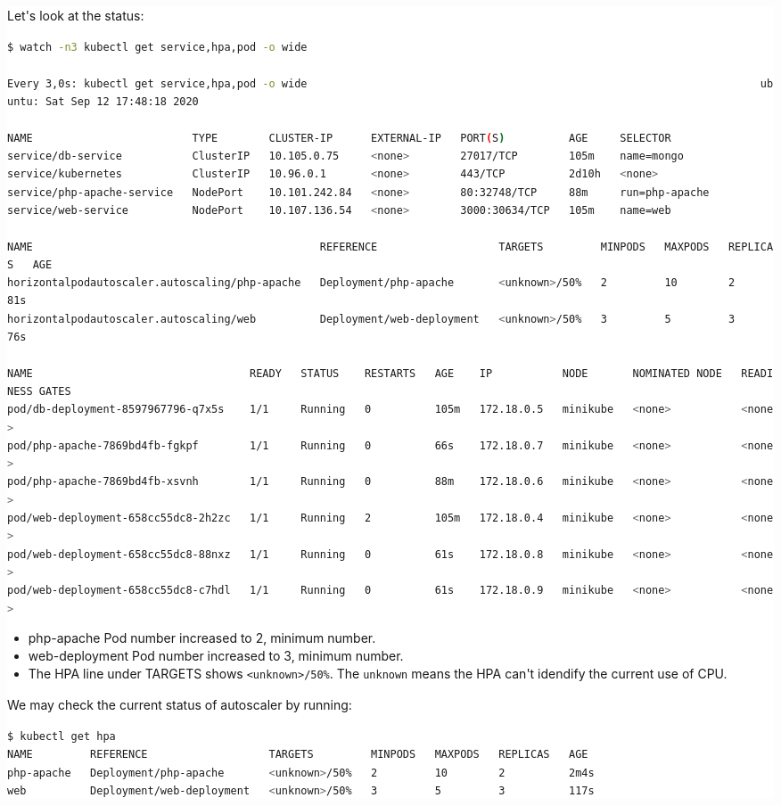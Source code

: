 Let's look at the status:
```bash
$ watch -n3 kubectl get service,hpa,pod -o wide 

Every 3,0s: kubectl get service,hpa,pod -o wide                                                                       ubuntu: Sat Sep 12 17:48:18 2020

NAME                         TYPE        CLUSTER-IP      EXTERNAL-IP   PORT(S)          AGE     SELECTOR
service/db-service           ClusterIP   10.105.0.75     <none>        27017/TCP        105m    name=mongo
service/kubernetes           ClusterIP   10.96.0.1       <none>        443/TCP          2d10h   <none>
service/php-apache-service   NodePort    10.101.242.84   <none>        80:32748/TCP     88m     run=php-apache
service/web-service          NodePort    10.107.136.54   <none>        3000:30634/TCP   105m    name=web

NAME                                             REFERENCE                   TARGETS         MINPODS   MAXPODS   REPLICAS   AGE
horizontalpodautoscaler.autoscaling/php-apache   Deployment/php-apache       <unknown>/50%   2         10        2          81s
horizontalpodautoscaler.autoscaling/web          Deployment/web-deployment   <unknown>/50%   3         5         3          76s

NAME                                  READY   STATUS    RESTARTS   AGE    IP           NODE       NOMINATED NODE   READINESS GATES
pod/db-deployment-8597967796-q7x5s    1/1     Running   0          105m   172.18.0.5   minikube   <none>           <none>
pod/php-apache-7869bd4fb-fgkpf        1/1     Running   0          66s    172.18.0.7   minikube   <none>           <none>
pod/php-apache-7869bd4fb-xsvnh        1/1     Running   0          88m    172.18.0.6   minikube   <none>           <none>
pod/web-deployment-658cc55dc8-2h2zc   1/1     Running   2          105m   172.18.0.4   minikube   <none>           <none>
pod/web-deployment-658cc55dc8-88nxz   1/1     Running   0          61s    172.18.0.8   minikube   <none>           <none>
pod/web-deployment-658cc55dc8-c7hdl   1/1     Running   0          61s    172.18.0.9   minikube   <none>           <none>
```
- php-apache Pod number increased to 2, minimum number. 
- web-deployment Pod number increased to 3, minimum number. 
- The HPA line under TARGETS shows `<unknown>/50%`. The `unknown` means the HPA can't idendify the current use of CPU.


We may check the current status of autoscaler by running:  
```bash
$ kubectl get hpa
NAME         REFERENCE                   TARGETS         MINPODS   MAXPODS   REPLICAS   AGE
php-apache   Deployment/php-apache       <unknown>/50%   2         10        2          2m4s
web          Deployment/web-deployment   <unknown>/50%   3         5         3          117s
```
